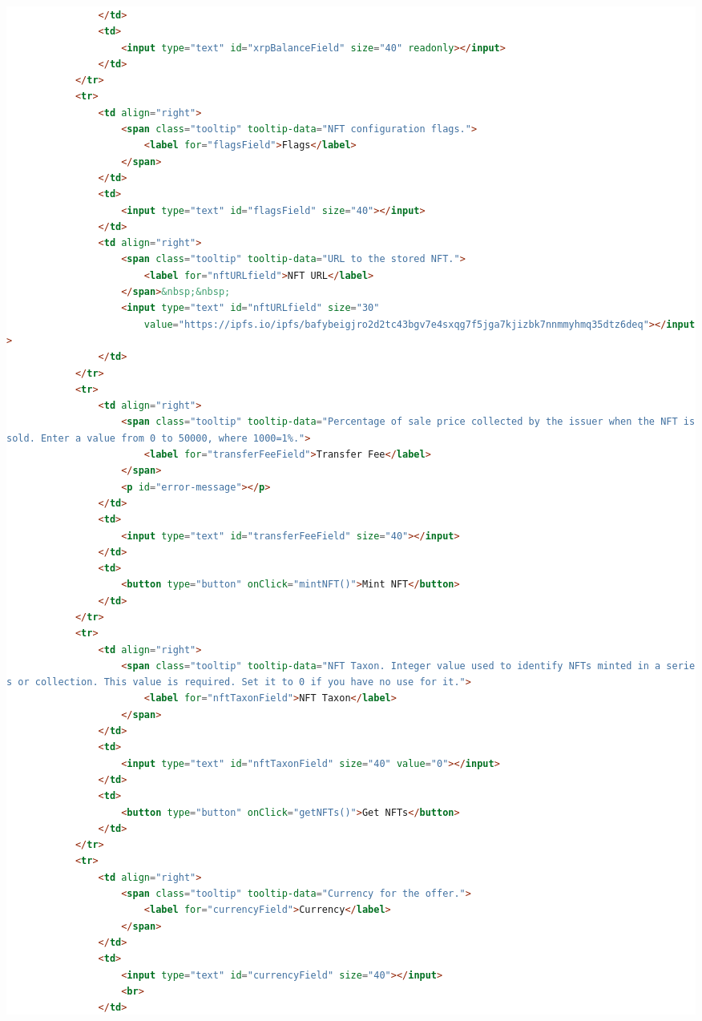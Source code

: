 ```html
                </td>
                <td>
                    <input type="text" id="xrpBalanceField" size="40" readonly></input>
                </td>
            </tr>
            <tr>
                <td align="right">
                    <span class="tooltip" tooltip-data="NFT configuration flags.">
                        <label for="flagsField">Flags</label>
                    </span>
                </td>
                <td>
                    <input type="text" id="flagsField" size="40"></input>
                </td>
                <td align="right">
                    <span class="tooltip" tooltip-data="URL to the stored NFT.">
                        <label for="nftURLfield">NFT URL</label>
                    </span>&nbsp;&nbsp;
                    <input type="text" id="nftURLfield" size="30"
                        value="https://ipfs.io/ipfs/bafybeigjro2d2tc43bgv7e4sxqg7f5jga7kjizbk7nnmmyhmq35dtz6deq"></input>
                </td>
            </tr>
            <tr>
                <td align="right">
                    <span class="tooltip" tooltip-data="Percentage of sale price collected by the issuer when the NFT is sold. Enter a value from 0 to 50000, where 1000=1%.">
                        <label for="transferFeeField">Transfer Fee</label>
                    </span>
                    <p id="error-message"></p>
                </td>
                <td>
                    <input type="text" id="transferFeeField" size="40"></input>
                </td>
                <td>
                    <button type="button" onClick="mintNFT()">Mint NFT</button>
                </td>
            </tr>
            <tr>
                <td align="right">
                    <span class="tooltip" tooltip-data="NFT Taxon. Integer value used to identify NFTs minted in a series or collection. This value is required. Set it to 0 if you have no use for it.">
                        <label for="nftTaxonField">NFT Taxon</label>
                    </span>
                </td>
                <td>
                    <input type="text" id="nftTaxonField" size="40" value="0"></input>
                </td>
                <td>
                    <button type="button" onClick="getNFTs()">Get NFTs</button>
                </td>
            </tr>
            <tr>
                <td align="right">
                    <span class="tooltip" tooltip-data="Currency for the offer.">
                        <label for="currencyField">Currency</label>
                    </span>
                </td>
                <td>
                    <input type="text" id="currencyField" size="40"></input>
                    <br>
                </td>
```